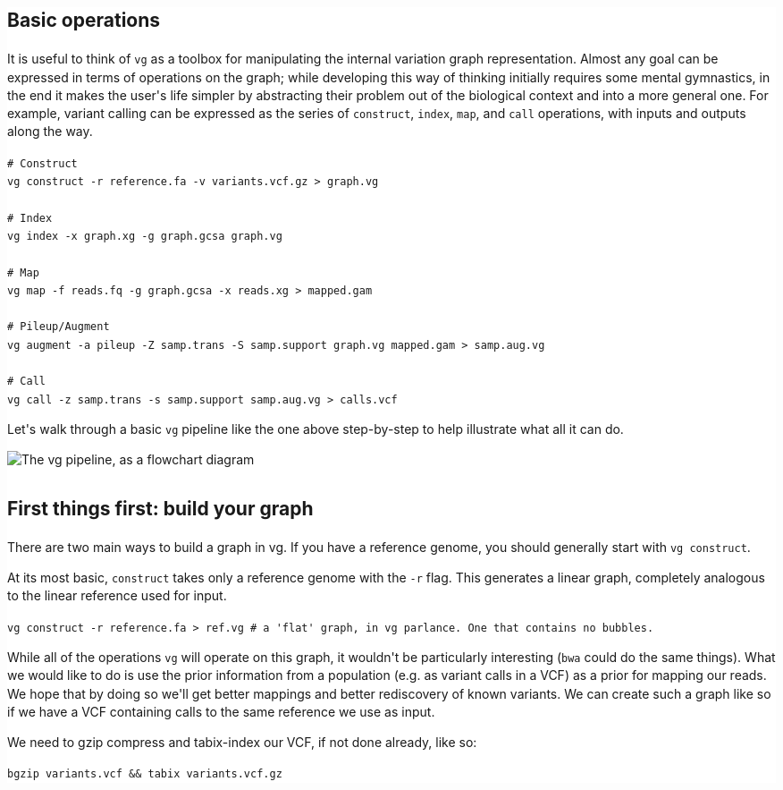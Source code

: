 Basic operations
---------
It is useful to think of `vg` as a toolbox for manipulating the internal variation graph representation. Almost any goal can be expressed in terms of operations on the graph; while developing this way of thinking initially requires some mental gymnastics, in the end it makes the user's life simpler by abstracting their problem out of the biological context and into a more general one. For example, variant calling can be expressed as the series of `construct`, `index`, `map`, and `call` operations, with inputs and outputs along the way.

```
# Construct
vg construct -r reference.fa -v variants.vcf.gz > graph.vg 

# Index
vg index -x graph.xg -g graph.gcsa graph.vg 

# Map
vg map -f reads.fq -g graph.gcsa -x reads.xg > mapped.gam

# Pileup/Augment
vg augment -a pileup -Z samp.trans -S samp.support graph.vg mapped.gam > samp.aug.vg 

# Call
vg call -z samp.trans -s samp.support samp.aug.vg > calls.vcf 
```
            
Let's walk through a basic `vg` pipeline like the one above step-by-step to help illustrate what all it can do.

![The vg pipeline, as a flowchart diagram](https://github.com/vgteam/vg/raw/master/doc/figures/pipeline_flowchart.svg)

## First things first: build your graph
There are two main ways to build a graph in vg. If you have a reference genome, you should generally start with `vg construct`. 

At its most basic, `construct` takes only a reference genome with the `-r` flag. This generates a linear graph, completely analogous to the linear reference used for input.

```
vg construct -r reference.fa > ref.vg # a 'flat' graph, in vg parlance. One that contains no bubbles.
```

While all of the operations `vg` will operate on this graph, it wouldn't be particularly interesting (`bwa` could do the same things). What we would like to do is use the prior information from a population (e.g. as variant calls in a VCF) as a prior for mapping our reads. We hope that by doing so we'll get better mappings and better rediscovery of known variants. We can create such a graph like so if we have a VCF containing calls to the same reference we use as input.

We need to gzip compress and tabix-index our VCF, if not done already, like so:

```
bgzip variants.vcf && tabix variants.vcf.gz
```
